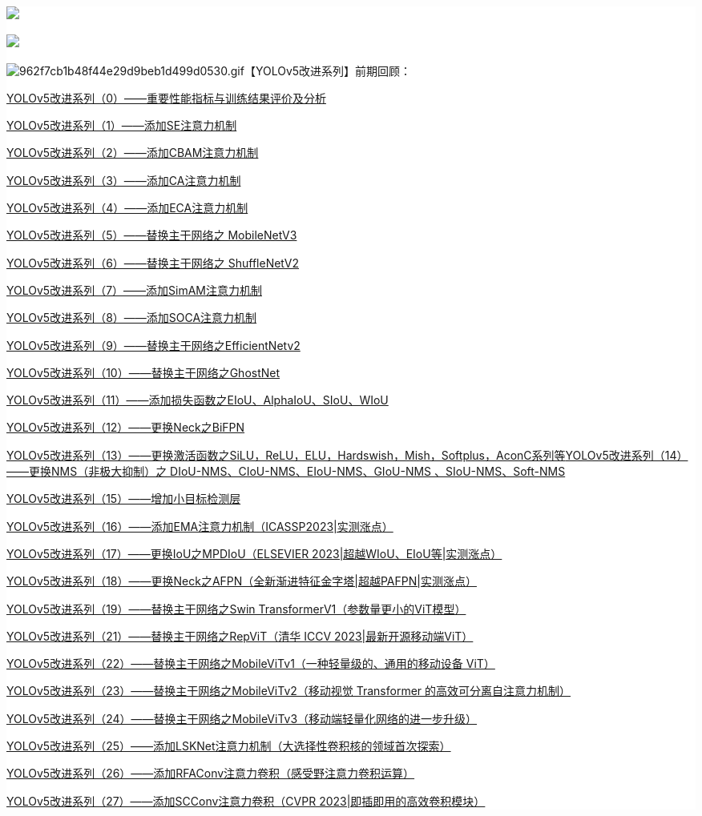 ![](https://i-blog.csdnimg.cn/blog_migrate/ab833e167e45b1101669106e3d5b8b5d.gif)

![](https://i-blog.csdnimg.cn/blog_migrate/38dd9fc70e8e4ebe778145f36dde11d1.png)

![962f7cb1b48f44e29d9beb1d499d0530.gif](https://i-blog.csdnimg.cn/blog_migrate/ac3c5d6bfbcbf982e8e9e3632d7f20d1.gif)【YOLOv5改进系列】前期回顾：

[YOLOv5改进系列（0）——重要性能指标与训练结果评价及分析][YOLOv5_0]

[YOLOv5改进系列（1）——添加SE注意力机制][YOLOv5_1_SE]

[YOLOv5改进系列（2）——添加CBAM注意力机制][YOLOv5_2_CBAM]

[YOLOv5改进系列（3）——添加CA注意力机制][YOLOv5_3_CA]

[YOLOv5改进系列（4）——添加ECA注意力机制][YOLOv5_4_ECA]

[YOLOv5改进系列（5）——替换主干网络之 MobileNetV3][YOLOv5_5_ MobileNetV3]

[YOLOv5改进系列（6）——替换主干网络之 ShuffleNetV2][YOLOv5_6_ ShuffleNetV2]

[YOLOv5改进系列（7）——添加SimAM注意力机制][YOLOv5_7_SimAM]

[YOLOv5改进系列（8）——添加SOCA注意力机制][YOLOv5_8_SOCA]

[YOLOv5改进系列（9）——替换主干网络之EfficientNetv2][YOLOv5_9_EfficientNetv2]

[YOLOv5改进系列（10）——替换主干网络之GhostNet][YOLOv5_10_GhostNet]

[YOLOv5改进系列（11）——添加损失函数之EIoU、AlphaIoU、SIoU、WIoU][YOLOv5_11_EIoU_AlphaIoU_SIoU_WIoU]

[YOLOv5改进系列（12）——更换Neck之BiFPN][YOLOv5_12_Neck_BiFPN]

[YOLOv5改进系列（13）——更换激活函数之SiLU，ReLU，ELU，Hardswish，Mish，Softplus，AconC系列等][YOLOv5_13_SiLU_ReLU_ELU_Hardswish_Mish_Softplus_AconC][YOLOv5改进系列（14）——更换NMS（非极大抑制）之 DIoU-NMS、CIoU-NMS、EIoU-NMS、GIoU-NMS 、SIoU-NMS、Soft-NMS][YOLOv5_14_NMS_ DIoU-NMS_CIoU-NMS_EIoU-NMS_GIoU-NMS _SIoU-NMS_Soft-NMS]

[YOLOv5改进系列（15）——增加小目标检测层][YOLOv5_15]

[YOLOv5改进系列（16）——添加EMA注意力机制（ICASSP2023|实测涨点）][YOLOv5_16_EMA_ICASSP2023]

[YOLOv5改进系列（17）——更换IoU之MPDIoU（ELSEVIER 2023|超越WIoU、EIoU等|实测涨点）][YOLOv5_17_IoU_MPDIoU_ELSEVIER 2023_WIoU_EIoU]

[YOLOv5改进系列（18）——更换Neck之AFPN（全新渐进特征金字塔|超越PAFPN|实测涨点）][YOLOv5_18_Neck_AFPN_PAFPN]

[YOLOv5改进系列（19）——替换主干网络之Swin TransformerV1（参数量更小的ViT模型）][YOLOv5_19_Swin TransformerV1_ViT]

[YOLOv5改进系列（21）——替换主干网络之RepViT（清华 ICCV 2023|最新开源移动端ViT）][YOLOv5_21_RepViT_ ICCV 2023_ViT]

[YOLOv5改进系列（22）——替换主干网络之MobileViTv1（一种轻量级的、通用的移动设备 ViT）][YOLOv5_22_MobileViTv1_ ViT]

[YOLOv5改进系列（23）——替换主干网络之MobileViTv2（移动视觉 Transformer 的高效可分离自注意力机制）][YOLOv5_23_MobileViTv2_ Transformer]

[YOLOv5改进系列（24）——替换主干网络之MobileViTv3（移动端轻量化网络的进一步升级）][YOLOv5_24_MobileViTv3]

[YOLOv5改进系列（25）——添加LSKNet注意力机制（大选择性卷积核的领域首次探索）][YOLOv5_25_LSKNet]

[YOLOv5改进系列（26）——添加RFAConv注意力卷积（感受野注意力卷积运算）][YOLOv5_26_RFAConv]

[YOLOv5改进系列（27）——添加SCConv注意力卷积（CVPR 2023|即插即用的高效卷积模块）][YOLOv5_27_SCConv_CVPR 2023]


[YOLOv5_0]: https://blog.csdn.net/weixin_43334693/article/details/130564848?spm=1001.2014.3001.5501
[YOLOv5_1_SE]: https://blog.csdn.net/weixin_43334693/article/details/130551913?spm=1001.2014.3001.5501
[YOLOv5_2_CBAM]: https://blog.csdn.net/weixin_43334693/article/details/130587102?spm=1001.2014.3001.5501
[YOLOv5_3_CA]: https://blog.csdn.net/weixin_43334693/article/details/130619604?spm=1001.2014.3001.5501
[YOLOv5_4_ECA]: https://blog.csdn.net/weixin_43334693/article/details/130641318?spm=1001.2014.3001.5501
[YOLOv5_5_ MobileNetV3]: https://blog.csdn.net/weixin_43334693/article/details/130832933?spm=1001.2014.3001.5501
[YOLOv5_6_ ShuffleNetV2]: https://blog.csdn.net/weixin_43334693/article/details/131008642?spm=1001.2014.3001.5501
[YOLOv5_7_SimAM]: https://blog.csdn.net/weixin_43334693/article/details/131031541?spm=1001.2014.3001.5501
[YOLOv5_8_SOCA]: https://blog.csdn.net/weixin_43334693/article/details/131053284?spm=1001.2014.3001.5501
[YOLOv5_9_EfficientNetv2]: https://blog.csdn.net/weixin_43334693/article/details/131207097?csdn_share_tail=%7B%22type%22%3A%22blog%22%2C%22rType%22%3A%22article%22%2C%22rId%22%3A%22131207097%22%2C%22source%22%3A%22weixin_43334693%22%7D
[YOLOv5_10_GhostNet]: https://blog.csdn.net/weixin_43334693/article/details/131235113?spm=1001.2014.3001.5501
[YOLOv5_11_EIoU_AlphaIoU_SIoU_WIoU]: https://blog.csdn.net/weixin_43334693/article/details/131350224?spm=1001.2014.3001.5501
[YOLOv5_12_Neck_BiFPN]: https://blog.csdn.net/weixin_43334693/article/details/131461294?spm=1001.2014.3001.5501
[YOLOv5_13_SiLU_ReLU_ELU_Hardswish_Mish_Softplus_AconC]: https://blog.csdn.net/weixin_43334693/article/details/131513850?spm=1001.2014.3001.5502
[YOLOv5_14_NMS_ DIoU-NMS_CIoU-NMS_EIoU-NMS_GIoU-NMS _SIoU-NMS_Soft-NMS]: https://blog.csdn.net/weixin_43334693/article/details/131552028?spm=1001.2014.3001.5501
[YOLOv5_15]: https://blog.csdn.net/weixin_43334693/article/details/131613721?spm=1001.2014.3001.5502
[YOLOv5_16_EMA_ICASSP2023]: https://blog.csdn.net/weixin_43334693/article/details/131973273?spm=1001.2014.3001.5501
[YOLOv5_17_IoU_MPDIoU_ELSEVIER 2023_WIoU_EIoU]: https://blog.csdn.net/weixin_43334693/article/details/131999141?spm=1001.2014.3001.5501
[YOLOv5_18_Neck_AFPN_PAFPN]: https://blog.csdn.net/weixin_43334693/article/details/132070079?spm=1001.2014.3001.5501
[YOLOv5_19_Swin TransformerV1_ViT]: https://blog.csdn.net/weixin_43334693/article/details/132161488?spm=1001.2014.3001.5501
[YOLOv5_21_RepViT_ ICCV 2023_ViT]: https://blog.csdn.net/weixin_43334693/article/details/132211831?spm=1001.2014.3001.5501
[YOLOv5_22_MobileViTv1_ ViT]: https://blog.csdn.net/weixin_43334693/article/details/132367429?csdn_share_tail=%7B%22type%22%3A%22blog%22%2C%22rType%22%3A%22article%22%2C%22rId%22%3A%22132367429%22%2C%22source%22%3A%22weixin_43334693%22%7D
[YOLOv5_23_MobileViTv2_ Transformer]: https://blog.csdn.net/weixin_43334693/article/details/132428203?spm=1001.2014.3001.5502
[YOLOv5_24_MobileViTv3]: https://blog.csdn.net/weixin_43334693/article/details/133199471?spm=1001.2014.3001.5502
[YOLOv5_25_LSKNet]: https://blog.csdn.net/weixin_43334693/article/details/135510571?spm=1001.2014.3001.5501
[YOLOv5_26_RFAConv]: https://blog.csdn.net/weixin_43334693/article/details/135562865?spm=1001.2014.3001.5501
[YOLOv5_27_SCConv_CVPR 2023]: https://blog.csdn.net/weixin_43334693/article/details/135610505?spm=1001.2014.3001.5502
[_DSConv_]: #%F0%9F%9A%80%C2%A0%E4%B8%80%E3%80%81DSConv%E4%BB%8B%E7%BB%8D%C2%A0
[1.1 DSConv]: #1.1%C2%A0DSConv%E7%AE%80%E4%BB%8B
[1.2]: #%C2%A01.2%C2%A0%E5%8A%A8%E6%80%81%E8%9B%87%E5%BD%A2%E5%8D%B7%E7%A7%AF
[1.3]: #1.3%C2%A0%C2%A0%E5%A4%9A%E8%A7%86%E8%A7%92%E7%89%B9%E5%BE%81%E8%9E%8D%E5%90%88%E7%AD%96%E7%95%A5
[1.4]: #%C2%A01.4%C2%A0%E8%BF%9E%E7%BB%AD%E6%80%A7%E6%8B%93%E6%89%91%E7%BA%A6%E6%9D%9F%E6%8D%9F%E5%A4%B1
[Link 1]: #%F0%9F%9A%80%E4%BA%8C%E3%80%81%E5%85%B7%E4%BD%93%E6%B7%BB%E5%8A%A0%E6%96%B9%E6%B3%95
[2.1 _]: #2.1%20%E6%B7%BB%E5%8A%A0%E9%A1%BA%E5%BA%8F%C2%A0
[2.2 _]: #2.2%20%E5%85%B7%E4%BD%93%E6%B7%BB%E5%8A%A0%E6%AD%A5%E9%AA%A4%C2%A0
[common.py_DCConv_]: #%E7%AC%AC%E2%91%A0%E6%AD%A5%EF%BC%9A%E5%9C%A8common.py%E4%B8%AD%E6%B7%BB%E5%8A%A0LSK%E6%A8%A1%E5%9D%97%C2%A0
[yolo.py_]: #%E7%AC%AC%E2%91%A1%E6%AD%A5%EF%BC%9A%E4%BF%AE%E6%94%B9yolo.py%E6%96%87%E4%BB%B6%C2%A0%C2%A0
[yaml_]: #%C2%A0%E7%AC%AC%E2%91%A2%E6%AD%A5%EF%BC%9A%E5%88%9B%E5%BB%BA%E8%87%AA%E5%AE%9A%E4%B9%89%E7%9A%84yaml%E6%96%87%E4%BB%B6%C2%A0%C2%A0
[Link 2]: #%C2%A0%E7%AC%AC%E2%91%A3%E6%AD%A5%EF%BC%9A%E9%AA%8C%E8%AF%81%E6%98%AF%E5%90%A6%E5%8A%A0%E5%85%A5%E6%88%90%E5%8A%9F
[YOLOv5]: #%F0%9F%8C%9F%E6%9C%AC%E4%BA%BAYOLOv5%E7%B3%BB%E5%88%97%E5%AF%BC%E8%88%AA
[https_arxiv.org_abs_2307.08388]: https://arxiv.org/abs/2307.08388
[https_github.com_YaoleiQi_DSCNet]: https://github.com/YaoleiQi/DSCNet
[YOLO_ _ YOLOv5_v7 _ Dynamic Snake Convolution _ _yolov7_dynamic snake convolution-CSDN]: https://yolov5.blog.csdn.net/article/details/133973402
[YOLOv5 1]: https://so.csdn.net/so/search?q=YOLOv5%E6%BA%90%E7%A0%81&spm=1001.2101.3001.7020
[YOLOv5_1]: https://blog.csdn.net/weixin_43334693/article/details/129356033?spm=1001.2014.3001.5501
[YOLOv5_2_detect.py]: https://blog.csdn.net/weixin_43334693/article/details/129349094?spm=1001.2014.3001.5501
[YOLOv5_3_train.py]: https://blog.csdn.net/weixin_43334693/article/details/129460666?spm=1001.2014.3001.5501
[YOLOv5_4_val_test_.py]: https://blog.csdn.net/weixin_43334693/article/details/129649553?spm=1001.2014.3001.5501
[YOLOv5_5_yolov5s.yaml]: https://blog.csdn.net/weixin_43334693/article/details/129697521?spm=1001.2014.3001.5501
[YOLOv5_6_1_yolo.py]: https://blog.csdn.net/weixin_43334693/article/details/129803802?spm=1001.2014.3001.5501
[YOLOv5_7_2_common.py]: https://blog.csdn.net/weixin_43334693/article/details/129854764?spm=1001.2014.3001.5501
[YOLOv5_1 1]: https://blog.csdn.net/weixin_43334693/article/details/129981848?spm=1001.2014.3001.5501
[YOLOv5_2_labelimg]: https://blog.csdn.net/weixin_43334693/article/details/129995604?spm=1001.2014.3001.5501
[YOLOv5_3]: https://blog.csdn.net/weixin_43334693/article/details/130025866?spm=1001.2014.3001.5501
[YOLOv5_4]: https://blog.csdn.net/weixin_43334693/article/details/130043351?spm=1001.2014.3001.5501
[YOLOv5_5_pyqt5]: https://blog.csdn.net/weixin_43334693/article/details/130044342?spm=1001.2014.3001.5501